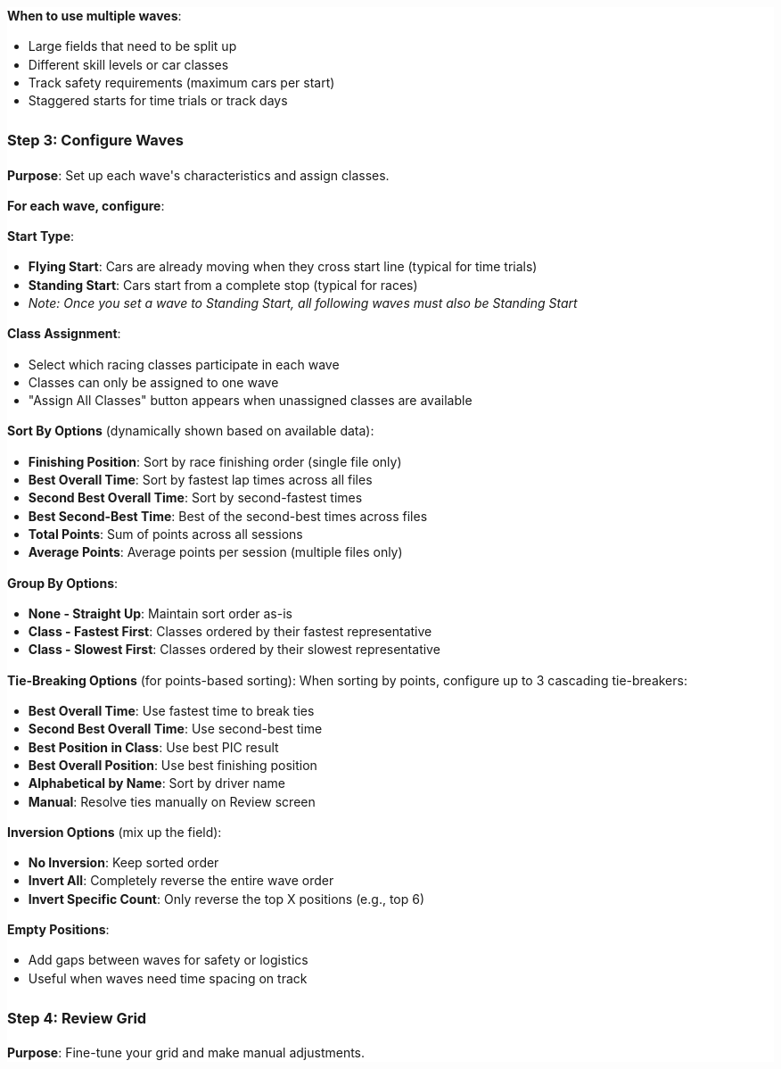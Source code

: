 **When to use multiple waves**:
- Large fields that need to be split up
- Different skill levels or car classes
- Track safety requirements (maximum cars per start)
- Staggered starts for time trials or track days

### Step 3: Configure Waves
**Purpose**: Set up each wave's characteristics and assign classes.

**For each wave, configure**:

**Start Type**:
- **Flying Start**: Cars are already moving when they cross start line (typical for time trials)
- **Standing Start**: Cars start from a complete stop (typical for races)
- *Note: Once you set a wave to Standing Start, all following waves must also be Standing Start*

**Class Assignment**:
- Select which racing classes participate in each wave
- Classes can only be assigned to one wave
- "Assign All Classes" button appears when unassigned classes are available

**Sort By Options** (dynamically shown based on available data):
- **Finishing Position**: Sort by race finishing order (single file only)
- **Best Overall Time**: Sort by fastest lap times across all files
- **Second Best Overall Time**: Sort by second-fastest times
- **Best Second-Best Time**: Best of the second-best times across files
- **Total Points**: Sum of points across all sessions
- **Average Points**: Average points per session (multiple files only)

**Group By Options**:
- **None - Straight Up**: Maintain sort order as-is
- **Class - Fastest First**: Classes ordered by their fastest representative
- **Class - Slowest First**: Classes ordered by their slowest representative

**Tie-Breaking Options** (for points-based sorting):
When sorting by points, configure up to 3 cascading tie-breakers:
- **Best Overall Time**: Use fastest time to break ties
- **Second Best Overall Time**: Use second-best time
- **Best Position in Class**: Use best PIC result
- **Best Overall Position**: Use best finishing position
- **Alphabetical by Name**: Sort by driver name
- **Manual**: Resolve ties manually on Review screen

**Inversion Options** (mix up the field):
- **No Inversion**: Keep sorted order
- **Invert All**: Completely reverse the entire wave order
- **Invert Specific Count**: Only reverse the top X positions (e.g., top 6)

**Empty Positions**:
- Add gaps between waves for safety or logistics
- Useful when waves need time spacing on track

### Step 4: Review Grid
**Purpose**: Fine-tune your grid and make manual adjustments.
